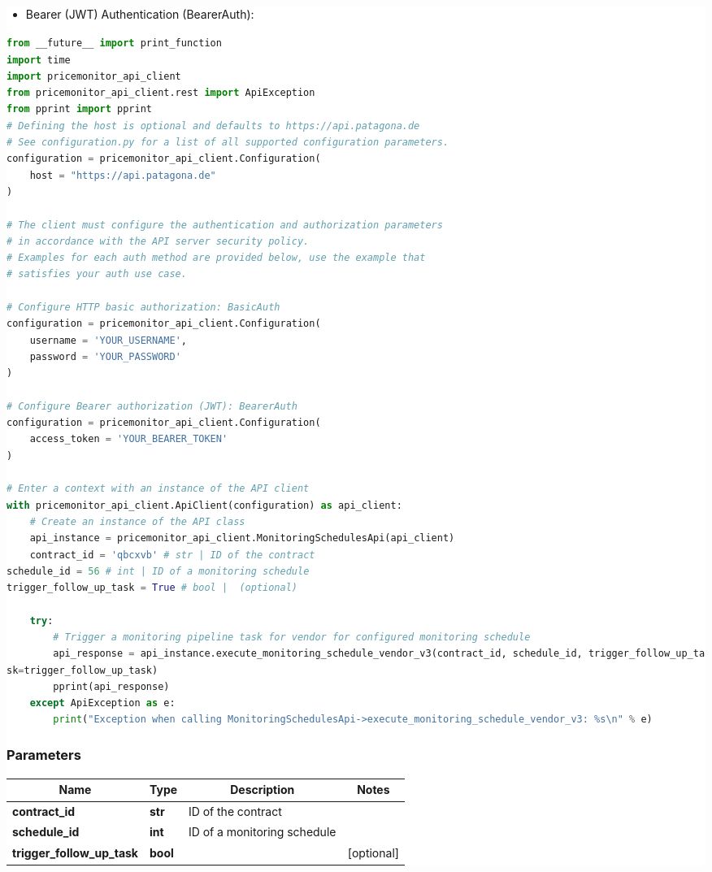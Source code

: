 * Bearer (JWT) Authentication (BearerAuth):
```python
from __future__ import print_function
import time
import pricemonitor_api_client
from pricemonitor_api_client.rest import ApiException
from pprint import pprint
# Defining the host is optional and defaults to https://api.patagona.de
# See configuration.py for a list of all supported configuration parameters.
configuration = pricemonitor_api_client.Configuration(
    host = "https://api.patagona.de"
)

# The client must configure the authentication and authorization parameters
# in accordance with the API server security policy.
# Examples for each auth method are provided below, use the example that
# satisfies your auth use case.

# Configure HTTP basic authorization: BasicAuth
configuration = pricemonitor_api_client.Configuration(
    username = 'YOUR_USERNAME',
    password = 'YOUR_PASSWORD'
)

# Configure Bearer authorization (JWT): BearerAuth
configuration = pricemonitor_api_client.Configuration(
    access_token = 'YOUR_BEARER_TOKEN'
)

# Enter a context with an instance of the API client
with pricemonitor_api_client.ApiClient(configuration) as api_client:
    # Create an instance of the API class
    api_instance = pricemonitor_api_client.MonitoringSchedulesApi(api_client)
    contract_id = 'qbcxvb' # str | ID of the contract
schedule_id = 56 # int | ID of a monitoring schedule
trigger_follow_up_task = True # bool |  (optional)

    try:
        # Trigger a monitoring pipeline task for vendor for configured monitoring schedule
        api_response = api_instance.execute_monitoring_schedule_vendor_v3(contract_id, schedule_id, trigger_follow_up_task=trigger_follow_up_task)
        pprint(api_response)
    except ApiException as e:
        print("Exception when calling MonitoringSchedulesApi->execute_monitoring_schedule_vendor_v3: %s\n" % e)
```

### Parameters

Name | Type | Description  | Notes
------------- | ------------- | ------------- | -------------
 **contract_id** | **str**| ID of the contract | 
 **schedule_id** | **int**| ID of a monitoring schedule | 
 **trigger_follow_up_task** | **bool**|  | [optional] 
